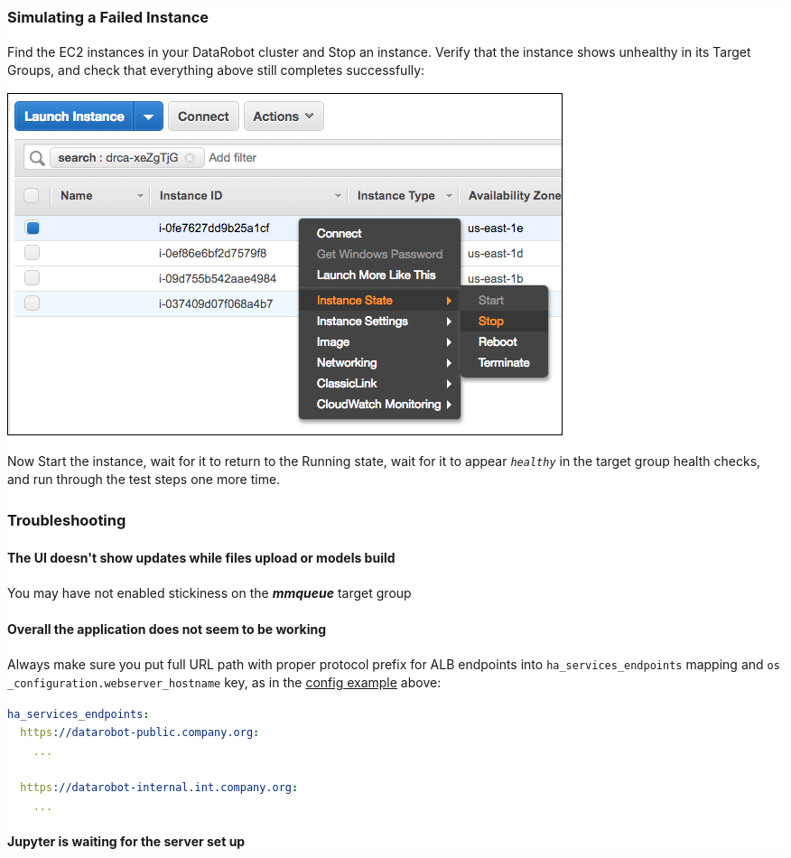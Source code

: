 ### Simulating a Failed Instance

Find the EC2 instances in your DataRobot cluster and Stop an instance.
Verify that the instance shows unhealthy in its Target Groups, and check that everything above still completes successfully:

<kbd><img src="./images/stop-instance.png" alt="stop instance" style="border: 1px solid black;"/></kbd>

Now Start the instance, wait for it to return to the Running state, wait for it to appear _`healthy`_ in the target group health checks, and run through the test steps one more time.

### Troubleshooting

#### The UI doesn't show updates while files upload or models build

You may have not enabled stickiness on the _**mmqueue**_ target group

#### Overall the application does not seem to be working

Always make sure you put full URL path with proper protocol prefix for ALB endpoints into `ha_services_endpoints` mapping and `os_configuration.webserver_hostname` key, as in the [config example](#config_example) above:

```yaml
ha_services_endpoints:
  https://datarobot-public.company.org:
    ...

  https://datarobot-internal.int.company.org:
    ...
```

#### Jupyter is waiting for the server set up
